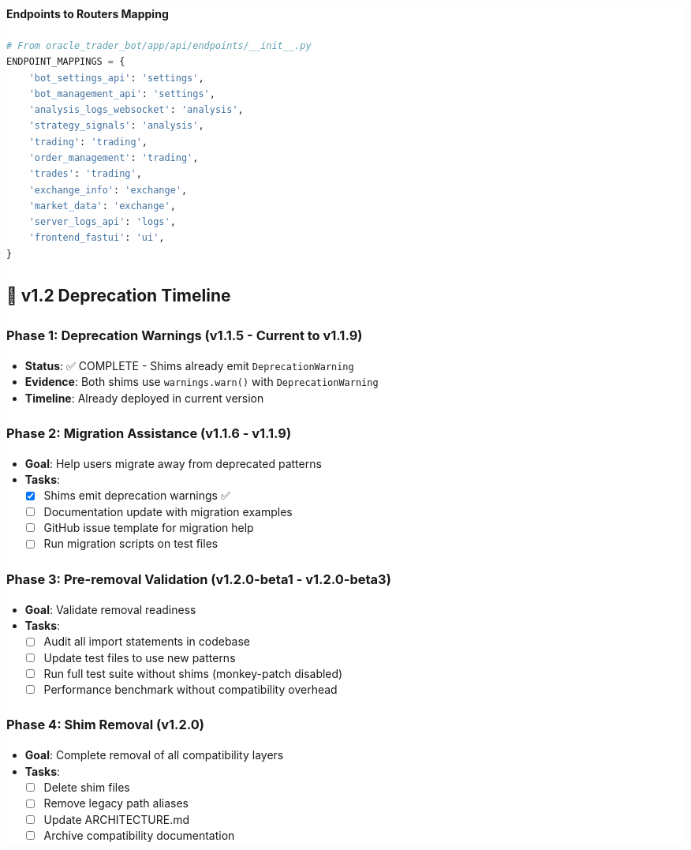 #### Endpoints to Routers Mapping
```python
# From oracle_trader_bot/app/api/endpoints/__init__.py
ENDPOINT_MAPPINGS = {
    'bot_settings_api': 'settings',
    'bot_management_api': 'settings',
    'analysis_logs_websocket': 'analysis', 
    'strategy_signals': 'analysis',
    'trading': 'trading',
    'order_management': 'trading',
    'trades': 'trading',
    'exchange_info': 'exchange',
    'market_data': 'exchange',
    'server_logs_api': 'logs',
    'frontend_fastui': 'ui',
}
```

## 🎯 v1.2 Deprecation Timeline

### Phase 1: Deprecation Warnings (v1.1.5 - Current to v1.1.9)
- **Status**: ✅ COMPLETE - Shims already emit `DeprecationWarning`
- **Evidence**: Both shims use `warnings.warn()` with `DeprecationWarning`
- **Timeline**: Already deployed in current version

### Phase 2: Migration Assistance (v1.1.6 - v1.1.9) 
- **Goal**: Help users migrate away from deprecated patterns
- **Tasks**:
  - [x] Shims emit deprecation warnings ✅
  - [ ] Documentation update with migration examples
  - [ ] GitHub issue template for migration help
  - [ ] Run migration scripts on test files

### Phase 3: Pre-removal Validation (v1.2.0-beta1 - v1.2.0-beta3)
- **Goal**: Validate removal readiness
- **Tasks**:
  - [ ] Audit all import statements in codebase
  - [ ] Update test files to use new patterns  
  - [ ] Run full test suite without shims (monkey-patch disabled)
  - [ ] Performance benchmark without compatibility overhead

### Phase 4: Shim Removal (v1.2.0)
- **Goal**: Complete removal of all compatibility layers
- **Tasks**:
  - [ ] Delete shim files
  - [ ] Remove legacy path aliases
  - [ ] Update ARCHITECTURE.md
  - [ ] Archive compatibility documentation
